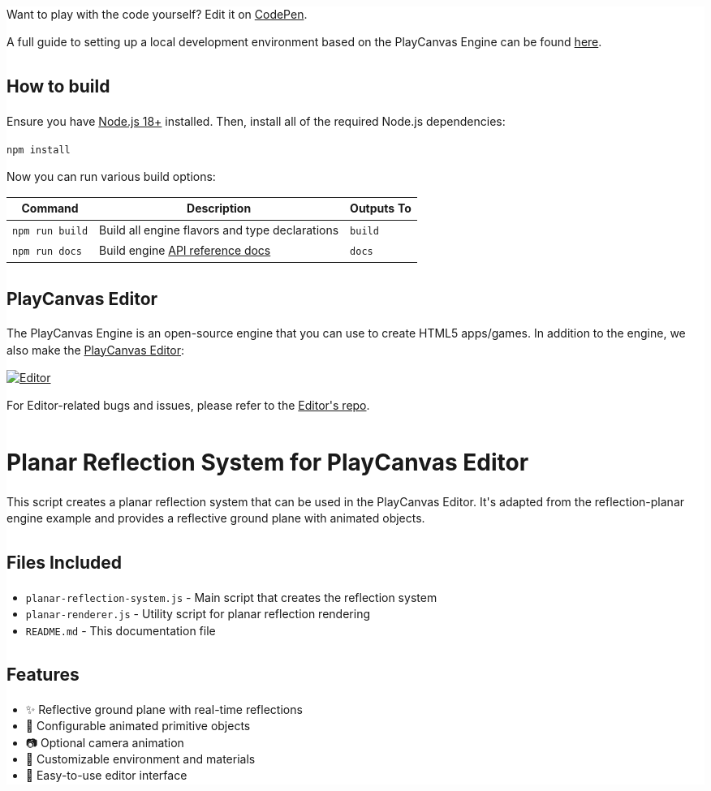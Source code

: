 Want to play with the code yourself? Edit it on [CodePen](https://codepen.io/playcanvas/pen/NPbxMj).

A full guide to setting up a local development environment based on the PlayCanvas Engine can be found [here](https://developer.playcanvas.com/user-manual/engine/standalone/).

## How to build

Ensure you have [Node.js 18+](https://nodejs.org) installed. Then, install all of the required Node.js dependencies:

```sh
npm install
```

Now you can run various build options:

| Command         | Description                                    | Outputs To |
| --------------- | ---------------------------------------------- | ---------- |
| `npm run build` | Build all engine flavors and type declarations | `build`    |
| `npm run docs`  | Build engine [API reference docs][docs]        | `docs`     |

## PlayCanvas Editor

The PlayCanvas Engine is an open-source engine that you can use to create HTML5 apps/games. In addition to the engine, we also make the [PlayCanvas Editor](https://playcanvas.com/):

[![Editor](https://github.com/playcanvas/editor/blob/main/images/editor.png?raw=true)](https://github.com/playcanvas/editor)

For Editor-related bugs and issues, please refer to the [Editor's repo](https://github.com/playcanvas/editor).

[npm-badge]: https://img.shields.io/npm/v/playcanvas
[npm-url]: https://www.npmjs.com/package/playcanvas
[minzip-badge]: https://img.shields.io/bundlephobia/minzip/playcanvas
[minzip-url]: https://bundlephobia.com/result?p=playcanvas
[resolution-badge]: https://isitmaintained.com/badge/resolution/playcanvas/engine.svg
[open-issues-badge]: https://isitmaintained.com/badge/open/playcanvas/engine.svg
[isitmaintained-url]: https://isitmaintained.com/project/playcanvas/engine
[twitter-badge]: https://img.shields.io/twitter/follow/playcanvas.svg?style=social&label=Follow
[twitter-url]: https://twitter.com/intent/follow?screen_name=playcanvas
[docs]: https://api.playcanvas.com/modules/Engine.html

# Planar Reflection System for PlayCanvas Editor

This script creates a planar reflection system that can be used in the PlayCanvas Editor. It's adapted from the reflection-planar engine example and provides a reflective ground plane with animated objects.

## Files Included

- `planar-reflection-system.js` - Main script that creates the reflection system
- `planar-renderer.js` - Utility script for planar reflection rendering
- `README.md` - This documentation file

## Features

- ✨ Reflective ground plane with real-time reflections
- 🎯 Configurable animated primitive objects
- 📷 Optional camera animation
- 🎨 Customizable environment and materials
- 🔧 Easy-to-use editor interface
